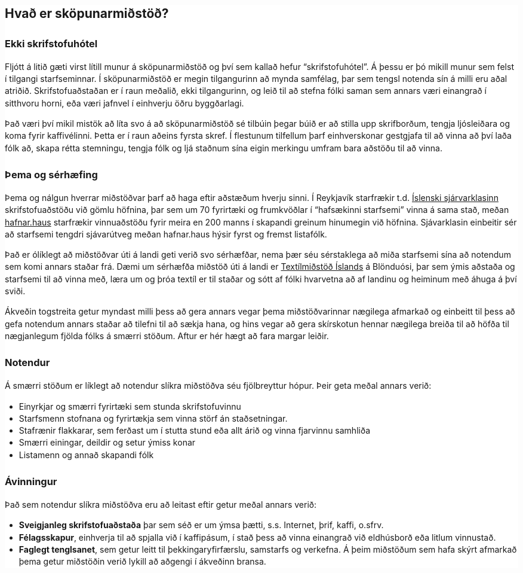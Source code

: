 ## Hvað er sköpunarmiðstöð?
 
### Ekki skrifstofuhótel
 
Fljótt á litið gæti virst lítill munur á sköpunarmiðstöð og því sem kallað hefur “skrifstofuhótel”. Á þessu er þó mikill munur sem felst í tilgangi starfseminnar. Í sköpunarmiðstöð er megin tilgangurinn að mynda samfélag, þar sem tengsl notenda sín á milli eru aðal atriðið. Skrifstofuaðstaðan er í raun meðalið, ekki tilgangurinn, og leið til að stefna fólki saman sem annars væri einangrað í sitthvoru horni, eða væri jafnvel í einhverju öðru byggðarlagi.
 
Það væri því mikil mistök að líta svo á að sköpunarmiðstöð sé tilbúin þegar búið er að stilla upp skrifborðum, tengja ljósleiðara og koma fyrir kaffivélinni. Þetta er í raun aðeins fyrsta skref. Í flestunum tilfellum þarf einhverskonar gestgjafa til að vinna að því laða fólk að, skapa rétta stemningu, tengja fólk og ljá staðnum sína eigin merkingu umfram bara aðstöðu til að vinna.
 
### Þema og sérhæfing
 
Þema og nálgun hverrar miðstöðvar þarf að haga eftir aðstæðum hverju sinni. Í Reykjavík starfrækir t.d. [Íslenski sjárvarklasinn](https://www.sjavarklasinn.is/https:/) skrifstofuaðstöðu við gömlu höfnina, þar sem um 70 fyrirtæki og frumkvöðlar í “hafsækinni starfsemi” vinna á sama stað, meðan [hafnar.haus](https://hafnar.haus) starfrækir vinnuaðstöðu fyrir meira en 200 manns í skapandi greinum hinumegin við höfnina. Sjávarklasin einbeitir sér að starfsemi tengdri sjávarútveg meðan hafnar.haus hýsir fyrst og fremst listafólk.


Það er ólíklegt að miðstöðvar úti á landi geti verið svo sérhæfðar, nema þær séu sérstaklega að miða starfsemi sína að notendum sem komi annars staðar frá. Dæmi um sérhæfða miðstöð úti á landi er [Textílmiðstöð Íslands](https://www.textilmidstod.is/) á Blönduósi, þar sem ýmis aðstaða og starfsemi til að vinna með, læra um og þróa textíl er til staðar og sótt af fólki hvarvetna að af landinu og heiminum með áhuga á því sviði.
 
Ákveðin togstreita getur myndast milli þess að gera annars vegar þema miðstöðvarinnar nægilega afmarkað og einbeitt til þess að gefa notendum annars staðar að tilefni til að sækja hana, og hins vegar að gera skírskotun hennar nægilega breiða til að höfða til nægjanlegum fjölda fólks á smærri stöðum. Aftur er hér hægt að fara margar leiðir.
 
### Notendur
 
Á smærri stöðum er líklegt að notendur slíkra miðstöðva séu fjölbreyttur hópur. Þeir geta meðal annars verið:
 
- Einyrkjar og smærri fyrirtæki sem stunda skrifstofuvinnu
- Starfsmenn stofnana og fyrirtækja sem vinna störf án staðsetningar.
- Stafrænir flakkarar, sem ferðast um í stutta stund eða allt árið og vinna fjarvinnu samhliða
- Smærri einingar, deildir og setur ýmiss konar
- Listamenn og annað skapandi fólk
 
### Ávinningur
 
Það sem notendur slíkra miðstöðva eru að leitast eftir getur meðal annars verið:
 
- **Sveigjanleg skrifstofuaðstaða** þar sem séð er um ýmsa þætti, s.s. Internet, þrif, kaffi, o.sfrv.
- **Félagsskapur**, einhverja til að spjalla við í kaffipásum, í stað þess að vinna einangrað við eldhúsborð eða litlum vinnustað.
- **Faglegt tenglsanet**, sem getur leitt til þekkingaryfirfærslu, samstarfs og verkefna. Á þeim miðstöðum sem hafa skýrt afmarkað þema getur miðstöðin verið lykill að aðgengi í ákveðinn bransa.
 